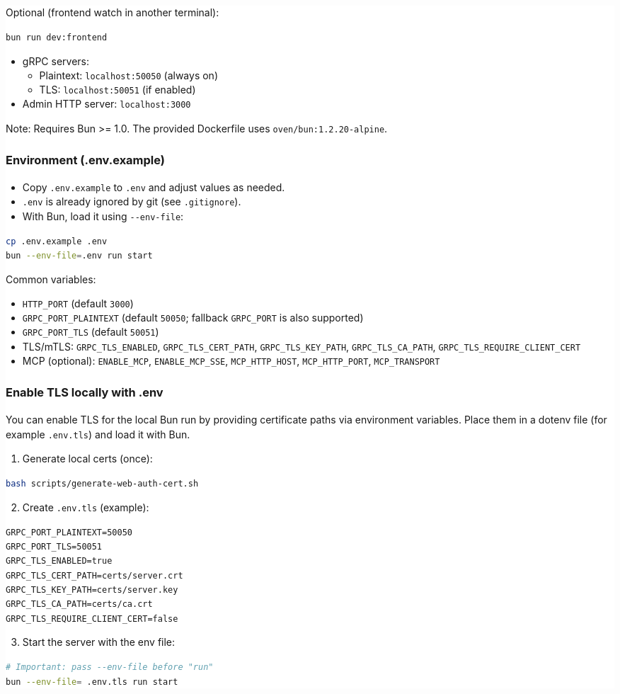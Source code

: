 Optional (frontend watch in another terminal):
```bash
bun run dev:frontend
```

- gRPC servers:
  - Plaintext: `localhost:50050` (always on)
  - TLS: `localhost:50051` (if enabled)
- Admin HTTP server: `localhost:3000`

Note: Requires Bun >= 1.0. The provided Dockerfile uses `oven/bun:1.2.20-alpine`.

### Environment (.env.example)
- Copy `.env.example` to `.env` and adjust values as needed.
- `.env` is already ignored by git (see `.gitignore`).
- With Bun, load it using `--env-file`:

```bash
cp .env.example .env
bun --env-file=.env run start
```

Common variables:
- `HTTP_PORT` (default `3000`)
- `GRPC_PORT_PLAINTEXT` (default `50050`; fallback `GRPC_PORT` is also supported)
- `GRPC_PORT_TLS` (default `50051`)
- TLS/mTLS: `GRPC_TLS_ENABLED`, `GRPC_TLS_CERT_PATH`, `GRPC_TLS_KEY_PATH`, `GRPC_TLS_CA_PATH`, `GRPC_TLS_REQUIRE_CLIENT_CERT`
- MCP (optional): `ENABLE_MCP`, `ENABLE_MCP_SSE`, `MCP_HTTP_HOST`, `MCP_HTTP_PORT`, `MCP_TRANSPORT`

### Enable TLS locally with .env
You can enable TLS for the local Bun run by providing certificate paths via environment variables. Place them in a dotenv file (for example `.env.tls`) and load it with Bun.

1) Generate local certs (once):
```bash
bash scripts/generate-web-auth-cert.sh
```

2) Create `.env.tls` (example):
```dotenv
GRPC_PORT_PLAINTEXT=50050
GRPC_PORT_TLS=50051
GRPC_TLS_ENABLED=true
GRPC_TLS_CERT_PATH=certs/server.crt
GRPC_TLS_KEY_PATH=certs/server.key
GRPC_TLS_CA_PATH=certs/ca.crt
GRPC_TLS_REQUIRE_CLIENT_CERT=false
```

3) Start the server with the env file:
```bash
# Important: pass --env-file before "run"
bun --env-file= .env.tls run start
```
